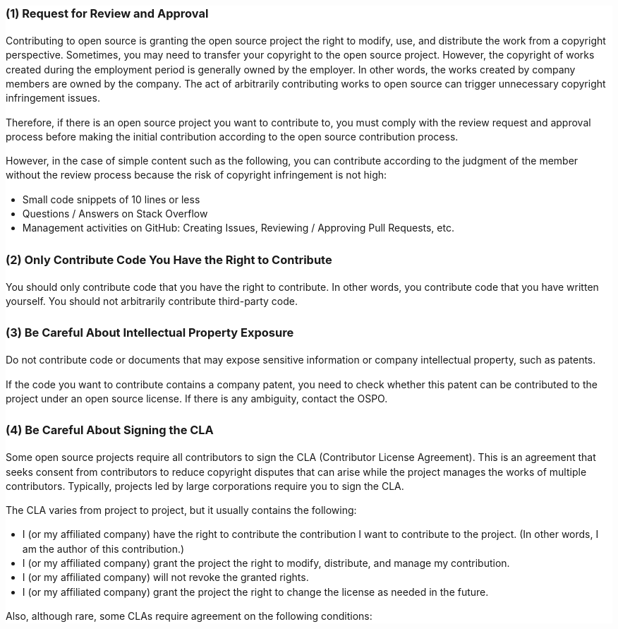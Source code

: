 ### (1) Request for Review and Approval

Contributing to open source is granting the open source project the right to modify, use, and distribute the work from a copyright perspective. Sometimes, you may need to transfer your copyright to the open source project. However, the copyright of works created during the employment period is generally owned by the employer. In other words, the works created by company members are owned by the company. The act of arbitrarily contributing works to open source can trigger unnecessary copyright infringement issues.

Therefore, if there is an open source project you want to contribute to, you must comply with the review request and approval process before making the initial contribution according to the open source contribution process.

However, in the case of simple content such as the following, you can contribute according to the judgment of the member without the review process because the risk of copyright infringement is not high:

- Small code snippets of 10 lines or less
- Questions / Answers on Stack Overflow
- Management activities on GitHub: Creating Issues, Reviewing / Approving Pull Requests, etc.

### (2) Only Contribute Code You Have the Right to Contribute

You should only contribute code that you have the right to contribute. In other words, you contribute code that you have written yourself. You should not arbitrarily contribute third-party code.

### (3) Be Careful About Intellectual Property Exposure

Do not contribute code or documents that may expose sensitive information or company intellectual property, such as patents.

If the code you want to contribute contains a company patent, you need to check whether this patent can be contributed to the project under an open source license. If there is any ambiguity, contact the OSPO.

### (4) Be Careful About Signing the CLA

Some open source projects require all contributors to sign the CLA (Contributor License Agreement). This is an agreement that seeks consent from contributors to reduce copyright disputes that can arise while the project manages the works of multiple contributors. Typically, projects led by large corporations require you to sign the CLA.

The CLA varies from project to project, but it usually contains the following:

- I (or my affiliated company) have the right to contribute the contribution I want to contribute to the project. (In other words, I am the author of this contribution.)
- I (or my affiliated company) grant the project the right to modify, distribute, and manage my contribution.
- I (or my affiliated company) will not revoke the granted rights.
- I (or my affiliated company) grant the project the right to change the license as needed in the future.

Also, although rare, some CLAs require agreement on the following conditions:
